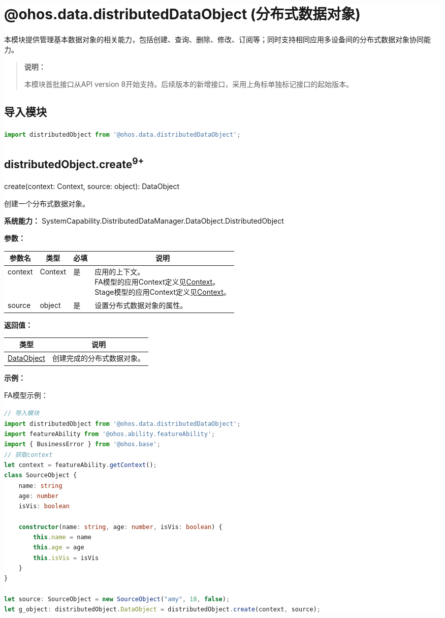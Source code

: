 # @ohos.data.distributedDataObject (分布式数据对象)

本模块提供管理基本数据对象的相关能力，包括创建、查询、删除、修改、订阅等；同时支持相同应用多设备间的分布式数据对象协同能力。

> **说明：**
>
> 本模块首批接口从API version 8开始支持。后续版本的新增接口，采用上角标单独标记接口的起始版本。
>


## 导入模块

```ts
import distributedObject from '@ohos.data.distributedDataObject';
```

## distributedObject.create<sup>9+</sup>

create(context: Context, source: object): DataObject

创建一个分布式数据对象。

**系统能力：** SystemCapability.DistributedDataManager.DataObject.DistributedObject

**参数：**

  | 参数名 | 类型 | 必填 | 说明 |
  | -------- | -------- | -------- | -------- |
  | context | Context | 是 | 应用的上下文。 <br>FA模型的应用Context定义见[Context](js-apis-inner-app-context.md)。<br>Stage模型的应用Context定义见[Context](js-apis-inner-application-uiAbilityContext.md)。 |
  | source | object | 是 | 设置分布式数据对象的属性。 |

**返回值：**

| 类型 | 说明 |
| -------- | -------- |
| [DataObject](#dataobject) | 创建完成的分布式数据对象。 |

**示例：**

FA模型示例：

```ts
// 导入模块
import distributedObject from '@ohos.data.distributedDataObject';
import featureAbility from '@ohos.ability.featureAbility';
import { BusinessError } from '@ohos.base';
// 获取context
let context = featureAbility.getContext();
class SourceObject {
    name: string
    age: number
    isVis: boolean

    constructor(name: string, age: number, isVis: boolean) {
        this.name = name
        this.age = age
        this.isVis = isVis
    }
}

let source: SourceObject = new SourceObject("amy", 18, false);
let g_object: distributedObject.DataObject = distributedObject.create(context, source);
```
